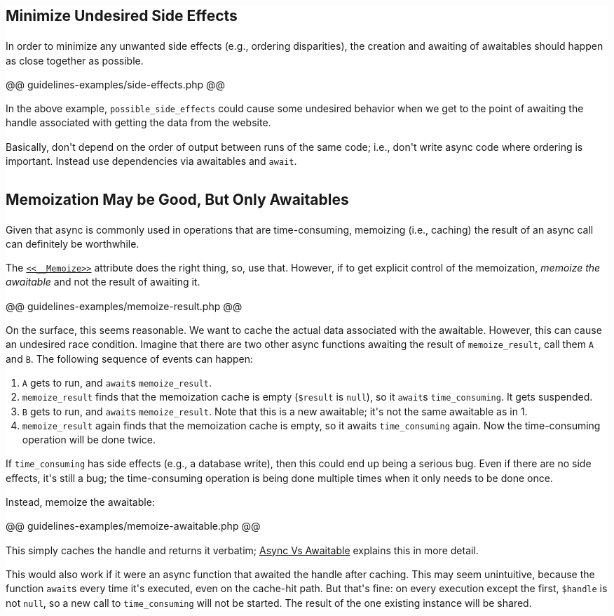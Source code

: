 ## Minimize Undesired Side Effects

In order to minimize any unwanted side effects (e.g., ordering disparities), the creation and awaiting of awaitables should happen as close 
together as possible.

@@ guidelines-examples/side-effects.php @@

In the above example, `possible_side_effects` could cause some undesired behavior when we get to the point of awaiting the handle associated 
with getting the data from the website.

Basically, don't depend on the order of output between runs of the same code; i.e., don't write async code where ordering is important. Instead 
use dependencies via awaitables and `await`.

## Memoization May be Good, But Only Awaitables

Given that async is commonly used in operations that are time-consuming, memoizing (i.e., caching) the result of an async call can definitely be worthwhile.

The [`<<__Memoize>>`](../attributes/predefined-attributes.md#__memoize) attribute does the right thing, so, use that. However, if to get 
explicit control of the memoization, *memoize the awaitable* and not the result of awaiting it.

@@ guidelines-examples/memoize-result.php @@

On the surface, this seems reasonable. We want to cache the actual data associated with the awaitable. However, this can cause an undesired 
race condition. Imagine that there are two other async functions awaiting the result of `memoize_result`, call them `A` and `B`.  The following 
sequence of events can happen:
1. `A` gets to run, and `await`s `memoize_result`.
2. `memoize_result` finds that the memoization cache is empty (`$result` is `null`), so it `await`s `time_consuming`. It gets suspended.
3. `B` gets to run, and `await`s `memoize_result`. Note that this is a new awaitable; it's not the same awaitable as in 1.
4. `memoize_result` again finds that the memoization cache is empty, so it awaits `time_consuming` again. Now the time-consuming operation will 
be done twice. 

If `time_consuming` has side effects (e.g., a database write), then this could end up being a serious bug. Even if there are no side effects, it's 
still a bug; the time-consuming operation is being done multiple times when it only needs to be done once.

Instead, memoize the awaitable:

@@ guidelines-examples/memoize-awaitable.php @@

This simply caches the handle and returns it verbatim; [Async Vs Awaitable](async-vs.-awaitable.md) explains this in more detail.

This would also work if it were an async function that awaited the handle after caching. This may seem unintuitive, because the function 
`await`s every time it's executed, even on the cache-hit path. But that's fine: on every execution except the first, `$handle` is not `null`, so 
a new call to `time_consuming` will not be started. The result of the one existing instance will be shared.

